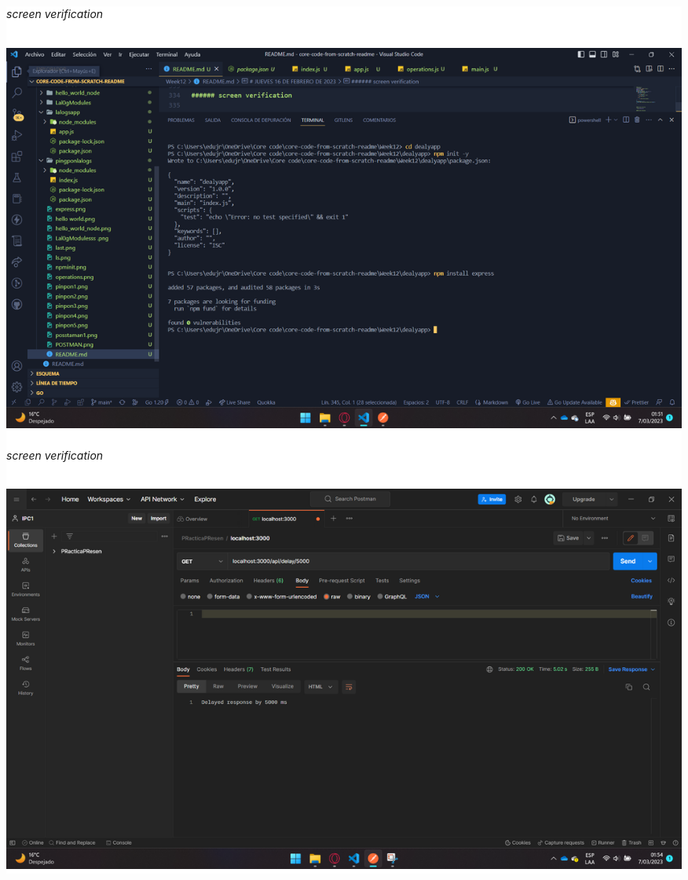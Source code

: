 
###### screen verification

![image](delay0.png)


###### screen verification

![image](delay1.png)
